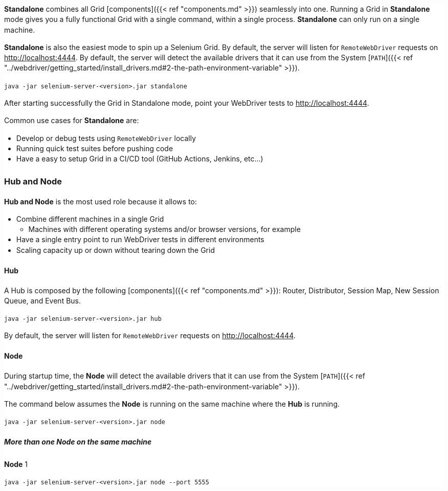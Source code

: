 **Standalone** combines all Grid [components]({{< ref "components.md" >}}) seamlessly 
into one. Running a Grid in **Standalone** mode gives you a fully functional Grid 
with a single command, within a single process. **Standalone** can only run on a 
single machine.

**Standalone** is also the easiest mode to spin up a Selenium Grid. By default, the server 
will listen for `RemoteWebDriver` requests on [http://localhost:4444](http://localhost:4444). 
By default, the server will detect the available drivers that it can use from the System 
[`PATH`]({{< ref "../webdriver/getting_started/install_drivers.md#2-the-path-environment-variable" >}}).

```shell
java -jar selenium-server-<version>.jar standalone
```

After starting successfully the Grid in Standalone mode, point your WebDriver tests 
to [http://localhost:4444](http://localhost:4444).

Common use cases for **Standalone** are:
* Develop or debug tests using `RemoteWebDriver` locally
* Running quick test suites before pushing code
* Have a easy to setup Grid in a CI/CD tool (GitHub Actions, Jenkins, etc...)


### Hub and Node

**Hub and Node** is the most used role because it allows to:
* Combine different machines in a single Grid
  * Machines with different operating systems and/or browser versions, for example
* Have a single entry point to run WebDriver tests in different environments
* Scaling capacity up or down without tearing down the Grid

#### Hub

A Hub is composed by the following [components]({{< ref "components.md" >}}):
Router, Distributor, Session Map, New Session Queue, and Event Bus.

```shell
java -jar selenium-server-<version>.jar hub
```

By default, the server will listen for `RemoteWebDriver` requests on [http://localhost:4444](http://localhost:4444).

#### Node

During startup time, the **Node** will detect the available drivers that it can use from the System 
[`PATH`]({{< ref "../webdriver/getting_started/install_drivers.md#2-the-path-environment-variable" >}}). 

The command below assumes the **Node** is running on the same machine where the **Hub** is running.
```shell
java -jar selenium-server-<version>.jar node
```

##### More than one Node on the same machine

**Node** 1
```shell
java -jar selenium-server-<version>.jar node --port 5555
```
